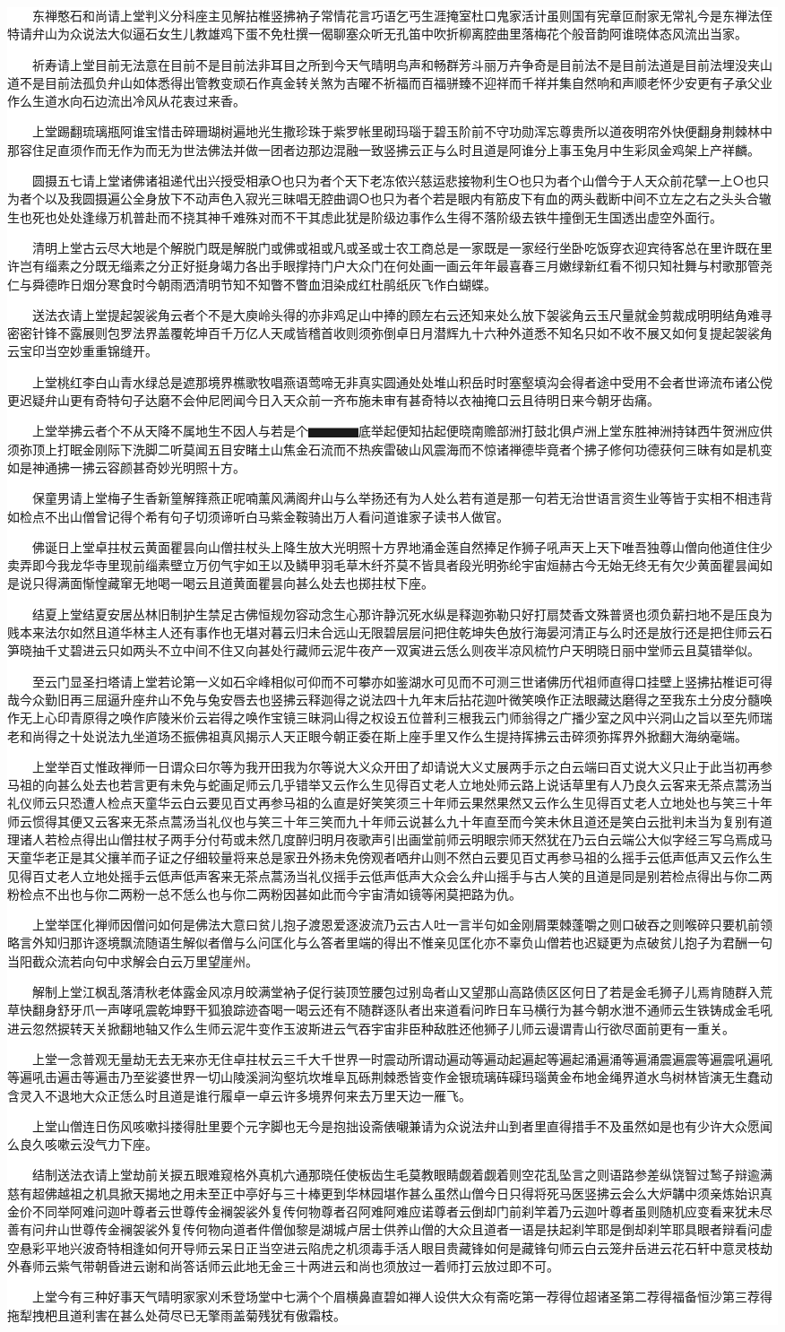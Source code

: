 　　东禅憨石和尚请上堂判义分科座主见解拈椎竖拂衲子常情花言巧语乞丐生涯掩室杜口鬼家活计虽则国有宪章叵耐家无常礼今是东禅法侄特请弁山为众说法大似逼石女生儿教雄鸡下蛋不免杜撰一偈聊塞众听无孔笛中吹折柳离腔曲里落梅花个般音韵阿谁晓体态风流出当家。

　　祈寿请上堂目前无法意在目前不是目前法非耳目之所到今天气晴明鸟声和畅群芳斗丽万卉争奇是目前法不是目前法道是目前法埋没夹山道不是目前法孤负弁山如体悉得出管教变顽石作真金转关煞为吉曜不祈福而百福骈臻不迎祥而千祥并集自然响和声顺老怀少安更有子承父业作么生道水向石边流出冷风从花衷过来香。

　　上堂踢翻琉璃瓶阿谁宝惜击碎珊瑚树遍地光生撒珍珠于紫罗帐里砌玛瑙于碧玉阶前不守功勋浑忘尊贵所以道夜明帘外快便翻身荆棘林中那容住足直须作而无作为而无为世法佛法并做一团者边那边混融一致竖拂云正与么时且道是阿谁分上事玉兔月中生彩凤金鸡架上产祥麟。

　　圆摄五七请上堂诸佛诸祖递代出兴授受相承○也只为者个天下老冻侬兴慈运悲接物利生○也只为者个山僧今于人天众前花擘一上○也只为者个以及我圆摄遍公全身放下不动声色入寂光三昧唱无腔曲调○也只为者个若是眼内有筋皮下有血的两头截断中间不立左之右之头头合辙生也死也处处逢缘万机普赴而不挠其神千难殊对而不干其虑此犹是阶级边事作么生得不落阶级去铁牛撞倒无生国透出虚空外面行。

　　清明上堂古云尽大地是个解脱门既是解脱门或佛或祖或凡或圣或士农工商总是一家既是一家经行坐卧吃饭穿衣迎宾待客总在里许既在里许岂有缁素之分既无缁素之分正好挺身竭力各出手眼撑持门户大众门在何处画一画云年年最喜春三月嫩绿新红看不彻只知社舞与村歌那管尧仁与舜德昨日烟分寒食时今朝雨洒清明节知不知瞥不瞥血泪染成红杜鹃纸灰飞作白蝴蝶。

　　送法衣请上堂提起袈裟角云者个不是大庾岭头得的亦非鸡足山中捧的顾左右云还知来处么放下袈裟角云玉尺量就金剪裁成明明结角难寻密密针锋不露展则包罗法界盖覆乾坤百千万亿人天咸皆稽首收则须弥倒卓日月潜辉九十六种外道悉不知名只如不收不展又如何复提起袈裟角云宝印当空妙重重锦缝开。

　　上堂桃红李白山青水绿总是遮那境界樵歌牧唱燕语莺啼无非真实圆通处处堆山积岳时时塞壑填沟会得者途中受用不会者世谛流布诸公傥更迟疑弁山更有奇特句子达磨不会仲尼罔闻今日入天众前一齐布施未审有甚奇特以衣袖掩口云且待明日来今朝牙齿痛。

　　上堂举拂云者个不从天降不属地生不因人与若是个▆▆▆▆底举起便知拈起便晓南赡部洲打鼓北俱卢洲上堂东胜神洲持钵西牛贺洲应供须弥顶上打眠金刚际下洗脚二听莫闻五目安睹土山焦金石流而不热疾雷破山风震海而不惊诸禅德毕竟者个拂子修何功德获何三昧有如是机变如是神通拂一拂云容颜甚奇妙光明照十方。

　　保童男请上堂梅子生香新篁解箨燕正呢喃薰风满阁弁山与么举扬还有为人处么若有道是那一句若无治世语言资生业等皆于实相不相违背如检点不出山僧曾记得个希有句子切须谛听白马紫金鞍骑出万人看问道谁家子读书人做官。

　　佛诞日上堂卓拄杖云黄面瞿昙向山僧拄杖头上降生放大光明照十方界地涌金莲自然捧足作狮子吼声天上天下唯吾独尊山僧向他道住住少卖弄即今我龙华寺里现前缁素壁立万仞气宇如王以及鳞甲羽毛草木纤芥莫不皆具者段光明弥纶宇宙烜赫古今无始无终无有欠少黄面瞿昙闻如是说只得满面惭惶藏窜无地喝一喝云且道黄面瞿昙向甚么处去也掷拄杖下座。

　　结夏上堂结夏安居丛林旧制护生禁足古佛恒规勿容动念生心那许静沉死水纵是释迦弥勒只好打扇焚香文殊普贤也须负薪扫地不是压良为贱本来法尔如然且道华林主人还有事作也无堪对暮云归未合远山无限碧层层问把住乾坤失色放行海晏河清正与么时还是放行还是把住师云石笋晓抽千丈碧进云只如两头不立中间不住又向甚处行藏师云泥牛夜产一双寅进云恁么则夜半凉风梳竹户天明晓日丽中堂师云且莫错举似。

　　至云门显圣扫塔请上堂若论第一义如石伞峰相似可仰而不可攀亦如鉴湖水可见而不可测三世诸佛历代祖师直得口挂壁上竖拂拈椎讵可得哉今众勤旧再三屈逼升座弁山不免与兔安唇去也竖拂云释迦得之说法四十九年末后拈花迦叶微笑唤作正法眼藏达磨得之至我东土分皮分髓唤作无上心印青原得之唤作庐陵米价云岩得之唤作宝镜三昧洞山得之权设五位普利三根我云门师翁得之广播少室之风中兴洞山之旨以至先师瑞老和尚得之十处说法九坐道场丕振佛祖真风揭示人天正眼今朝正委在斯上座手里又作么生提持挥拂云击碎须弥挥界外掀翻大海纳毫端。

　　上堂举百丈惟政禅师一日谓众曰尔等为我开田我为尔等说大义众开田了却请说大义丈展两手示之白云端曰百丈说大义只止于此当初再参马祖的向甚么处去也若言更有未免与蛇画足师云几乎错举又云作么生见得百丈老人立地处师云路上说话草里有人乃良久云客来无茶点蒿汤当礼仪师云只恐遭人检点天童华云白云要见百丈再参马祖的么直是好笑笑须三十年师云果然果然又云作么生见得百丈老人立地处也与笑三十年师云惯得其便又云客来无茶点蒿汤当礼仪也与笑三十年三笑而九十年师云说甚么九十年直至而今笑未休且道还是笑白云批判未当为复别有道理诸人若检点得出山僧拄杖子两手分付苟或未然几度醉归明月夜歌声引出画堂前师云明眼宗师天然犹在乃云白云端公大似字经三写乌焉成马天童华老正是其父攘羊而子证之仔细较量将来总是家丑外扬未免傍观者哂弁山则不然白云要见百丈再参马祖的么摇手云低声低声又云作么生见得百丈老人立地处摇手云低声低声客来无茶点蒿汤当礼仪摇手云低声低声大众会么弁山摇手与古人笑的且道是同是别若检点得出与你二两粉检点不出也与你二两粉一总不恁么也与你二两粉因甚如此而今宇宙清如镜等闲莫把路为仇。

　　上堂举匡化禅师因僧问如何是佛法大意曰贫儿抱子渡恩爱逐波流乃云古人吐一言半句如金刚屑栗棘蓬嚼之则口破吞之则喉碎只要机前领略言外知归那许逐境飘流随语生解似者僧与么问匡化与么答者里端的得出不惟亲见匡化亦不辜负山僧若也迟疑更为点破贫儿抱子为君酬一句当阳截众流若向句中求解会白云万里望崖州。

　　解制上堂江枫乱落清秋老体露金风凉月皎满堂衲子促行装顶笠腰包过别岛者山又望那山高路债区区何日了若是金毛狮子儿焉肯随群入荒草快翻身舒牙爪一声哮吼震乾坤野干狐狼踪迹杳喝一喝云还有不随群逐队者出来道看问昨日车马横行为甚今朝水泄不通师云生铁铸成金毛吼进云忽然捩转天关掀翻地轴又作么生师云泥牛变作玉波斯进云气吞宇宙非臣种敌胜还他狮子儿师云谩谓青山行欲尽面前更有一重关。

　　上堂一念普观无量劫无去无来亦无住卓拄杖云三千大千世界一时震动所谓动遍动等遍动起遍起等遍起涌遍涌等遍涌震遍震等遍震吼遍吼等遍吼击遍击等遍击乃至娑婆世界一切山陵溪涧沟壑坑坎堆阜瓦砾荆棘悉皆变作金银琉璃砗磲玛瑙黄金布地金绳界道水鸟树林皆演无生蠢动含灵入不退地大众正恁么时且道是谁行履卓一卓云许多境界何来去万里天边一雁飞。

　　上堂山僧连日伤风咳嗽抖搂得肚里要个元字脚也无今是抱拙设斋俵嚫兼请为众说法弁山到者里直得措手不及虽然如是也有少许大众愿闻么良久咳嗽云没气力下座。

　　结制送法衣请上堂劫前关捩五眼难窥格外真机六通那晓任使板齿生毛莫教眼睛觑着觑着则空花乱坠言之则语路参差纵饶智过鹙子辩逾满慈有超佛越祖之机具掀天揭地之用未至正中亭好与三十棒更到华林园堪作甚么虽然山僧今日只得将死马医竖拂云会么大炉韝中须亲炼始识真金价不同举阿难问迦叶尊者云世尊传金襕袈裟外复传何物尊者召阿难阿难应诺尊者云倒却门前刹竿着乃云迦叶尊者虽则随机应变看来犹未尽善有问弁山世尊传金襕袈裟外复传何物向道者件僧伽黎是湖城卢居士供养山僧的大众且道者一语是扶起刹竿耶是倒却刹竿耶具眼者辩看问虚空悬彩平地兴波奇特相逢如何开导师云呆日正当空进云陷虎之机须毒手活人眼目贵藏锋如何是藏锋句师云白云笼弁岳进云花石轩中意灵枝劫外春师云紫气带朝昏进云谢和尚答话师云此地无金三十两进云和尚也须放过一着师打云放过即不可。

　　上堂今有三种好事天气晴明家家刈禾登场堂中七满个个眉横鼻直碧如禅人设供大众有斋吃第一荐得位超诸圣第二荐得福备恒沙第三荐得拖犁拽杷且道利害在甚么处荷尽已无擎雨盖菊残犹有傲霜枝。
